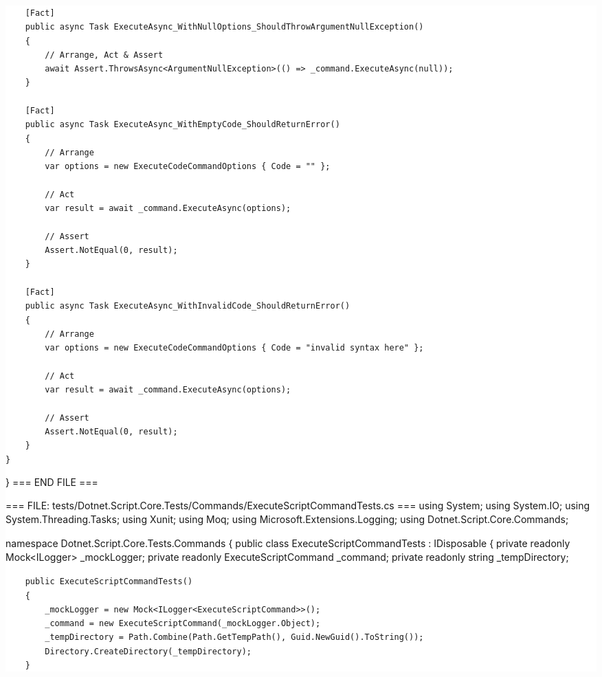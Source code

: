         [Fact]
        public async Task ExecuteAsync_WithNullOptions_ShouldThrowArgumentNullException()
        {
            // Arrange, Act & Assert
            await Assert.ThrowsAsync<ArgumentNullException>(() => _command.ExecuteAsync(null));
        }

        [Fact]
        public async Task ExecuteAsync_WithEmptyCode_ShouldReturnError()
        {
            // Arrange
            var options = new ExecuteCodeCommandOptions { Code = "" };

            // Act
            var result = await _command.ExecuteAsync(options);

            // Assert
            Assert.NotEqual(0, result);
        }

        [Fact]
        public async Task ExecuteAsync_WithInvalidCode_ShouldReturnError()
        {
            // Arrange
            var options = new ExecuteCodeCommandOptions { Code = "invalid syntax here" };

            // Act
            var result = await _command.ExecuteAsync(options);

            // Assert
            Assert.NotEqual(0, result);
        }
    }
}
=== END FILE ===

=== FILE: tests/Dotnet.Script.Core.Tests/Commands/ExecuteScriptCommandTests.cs ===
using System;
using System.IO;
using System.Threading.Tasks;
using Xunit;
using Moq;
using Microsoft.Extensions.Logging;
using Dotnet.Script.Core.Commands;

namespace Dotnet.Script.Core.Tests.Commands
{
    public class ExecuteScriptCommandTests : IDisposable
    {
        private readonly Mock<ILogger<ExecuteScriptCommand>> _mockLogger;
        private readonly ExecuteScriptCommand _command;
        private readonly string _tempDirectory;

        public ExecuteScriptCommandTests()
        {
            _mockLogger = new Mock<ILogger<ExecuteScriptCommand>>();
            _command = new ExecuteScriptCommand(_mockLogger.Object);
            _tempDirectory = Path.Combine(Path.GetTempPath(), Guid.NewGuid().ToString());
            Directory.CreateDirectory(_tempDirectory);
        }
